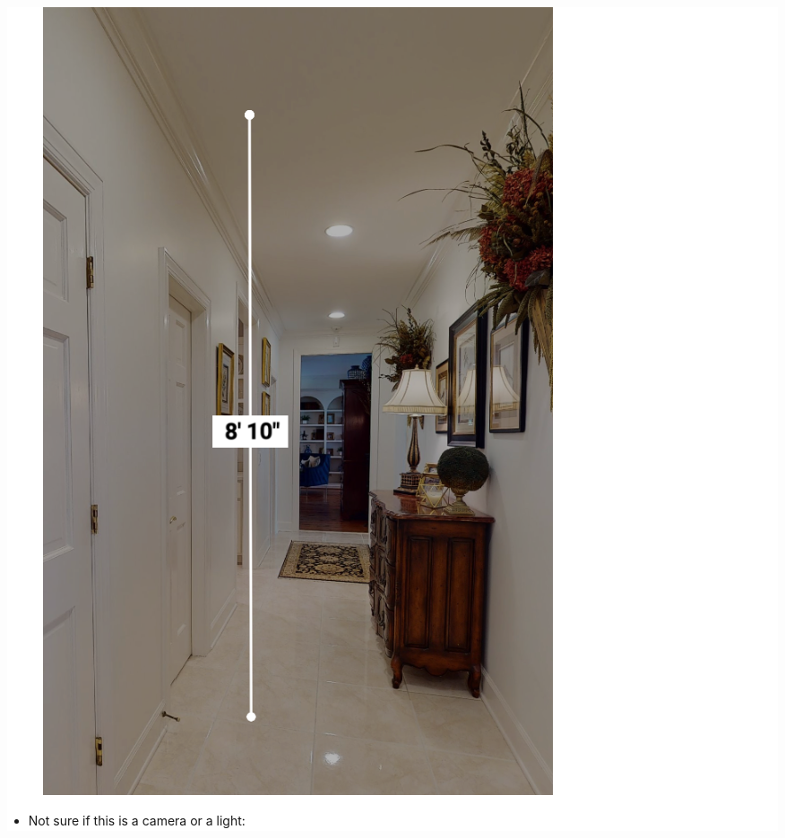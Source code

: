 <figure><img src="../../.gitbook/assets/image (25) (2).png" alt=""><figcaption></figcaption></figure>

* Not sure if this is a camera or a light:
